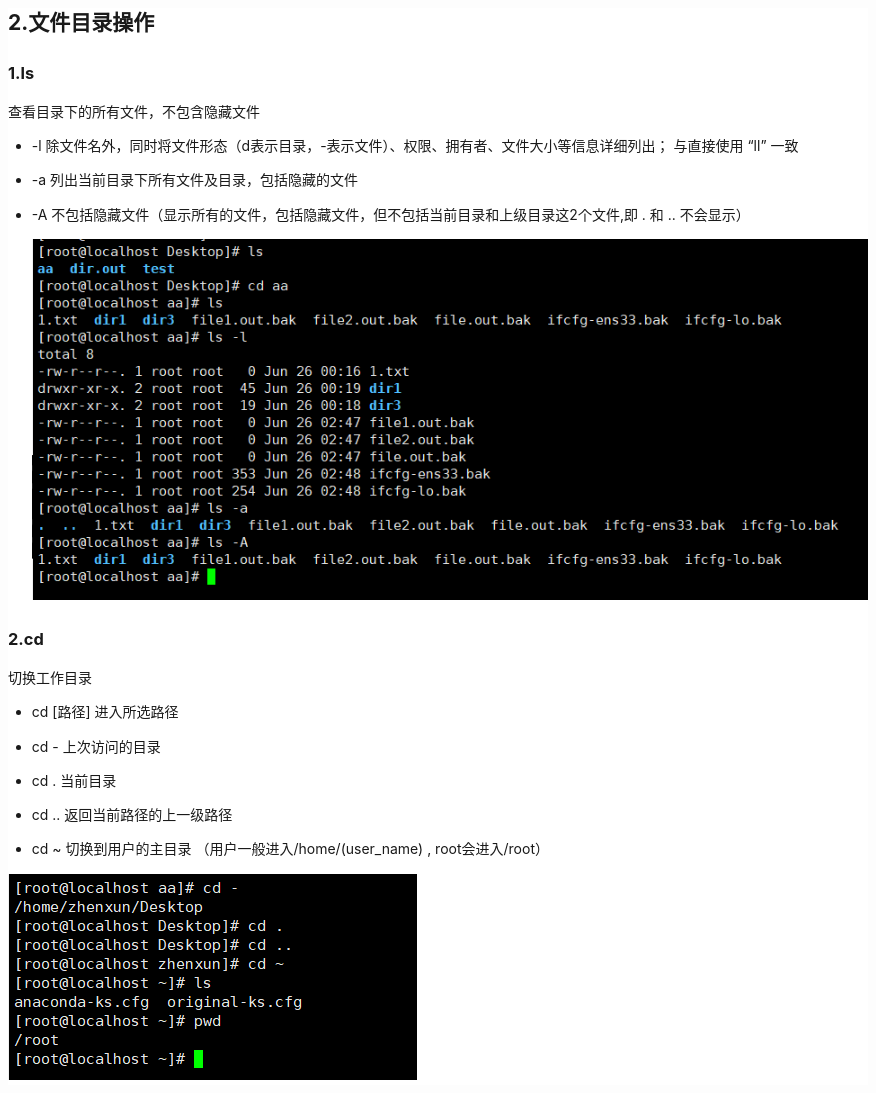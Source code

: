 ## 2.文件目录操作

### 1.ls 

查看目录下的所有文件，不包含隐藏文件

- -l 除文件名外，同时将文件形态（d表示目录，-表示文件）、权限、拥有者、文件大小等信息详细列出；  与直接使用 “ll” 一致

- -a 列出当前目录下所有文件及目录，包括隐藏的文件

- -A 不包括隐藏文件（显示所有的文件，包括隐藏文件，但不包括当前目录和上级目录这2个文件,即 . 和 .. 不会显示）

  ![image-20230626180127032](../main/Doc_images/image-20230626180127032.png)

### 2.cd

切换工作目录

- cd [路径] 进入所选路径
- cd - 上次访问的目录
- cd . 当前目录

- cd .. 返回当前路径的上一级路径
- cd ~ 切换到用户的主目录 （用户一般进入/home/(user_name) , root会进入/root）

![image-20230626180504969](../main/Doc_images/image-20230626180504969.png)
